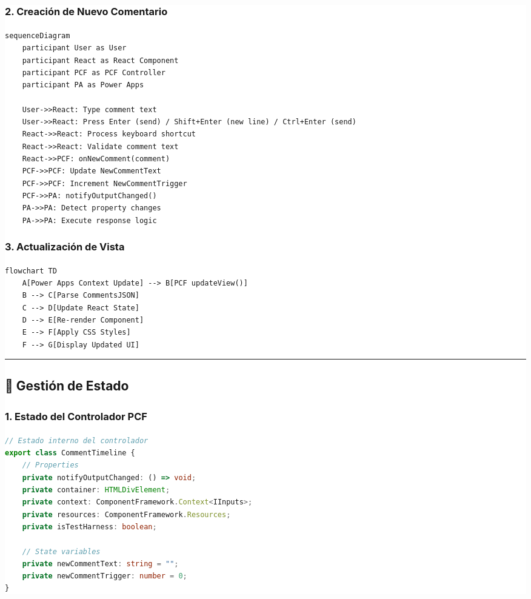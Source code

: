 ### **2. Creación de Nuevo Comentario**
```mermaid
sequenceDiagram
    participant User as User
    participant React as React Component
    participant PCF as PCF Controller
    participant PA as Power Apps
    
    User->>React: Type comment text
    User->>React: Press Enter (send) / Shift+Enter (new line) / Ctrl+Enter (send)
    React->>React: Process keyboard shortcut
    React->>React: Validate comment text
    React->>PCF: onNewComment(comment)
    PCF->>PCF: Update NewCommentText
    PCF->>PCF: Increment NewCommentTrigger
    PCF->>PA: notifyOutputChanged()
    PA->>PA: Detect property changes
    PA->>PA: Execute response logic
```

### **3. Actualización de Vista**
```mermaid
flowchart TD
    A[Power Apps Context Update] --> B[PCF updateView()]
    B --> C[Parse CommentsJSON]
    C --> D[Update React State]
    D --> E[Re-render Component]
    E --> F[Apply CSS Styles]
    F --> G[Display Updated UI]
```

---

## 🎯 **Gestión de Estado**

### **1. Estado del Controlador PCF**
```typescript
// Estado interno del controlador
export class CommentTimeline {
    // Properties
    private notifyOutputChanged: () => void;
    private container: HTMLDivElement;
    private context: ComponentFramework.Context<IInputs>;
    private resources: ComponentFramework.Resources;
    private isTestHarness: boolean;
    
    // State variables
    private newCommentText: string = "";
    private newCommentTrigger: number = 0;
}
```
